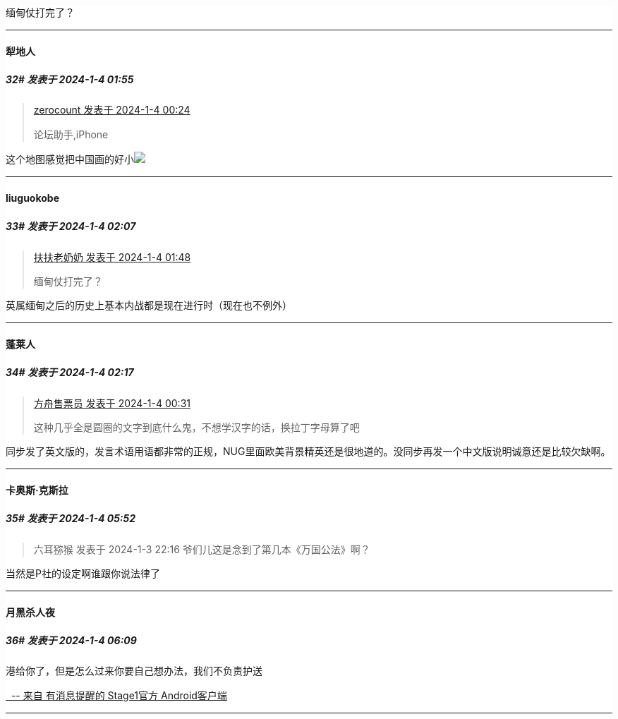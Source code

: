 缅甸仗打完了？

*****

####  犁地人  
##### 32#       发表于 2024-1-4 01:55

<blockquote><a href="httphttps://bbs.saraba1st.com/2b/forum.php?mod=redirect&amp;goto=findpost&amp;pid=63529007&amp;ptid=2166537" target="_blank">zerocount 发表于 2024-1-4 00:24</a>

论坛助手,iPhone</blockquote>
这个地图感觉把中国画的好小<img src="https://static.saraba1st.com/image/smiley/face2017/068.png" referrerpolicy="no-referrer">

*****

####  liuguokobe  
##### 33#       发表于 2024-1-4 02:07

<blockquote><a href="httphttps://bbs.saraba1st.com/2b/forum.php?mod=redirect&amp;goto=findpost&amp;pid=63529354&amp;ptid=2166537" target="_blank">扶扶老奶奶 发表于 2024-1-4 01:48</a>

缅甸仗打完了？</blockquote>
英属缅甸之后的历史上基本内战都是现在进行时（现在也不例外）

*****

####  蓬莱人  
##### 34#       发表于 2024-1-4 02:17

<blockquote><a href="httphttps://bbs.saraba1st.com/2b/forum.php?mod=redirect&amp;goto=findpost&amp;pid=63529052&amp;ptid=2166537" target="_blank">方舟售票员 发表于 2024-1-4 00:31</a>

这种几乎全是圆圈的文字到底什么鬼，不想学汉字的话，换拉丁字母算了吧</blockquote>
同步发了英文版的，发言术语用语都非常的正规，NUG里面欧美背景精英还是很地道的。没同步再发一个中文版说明诚意还是比较欠缺啊。

*****

####  卡奥斯·克斯拉  
##### 35#       发表于 2024-1-4 05:52

<blockquote>六耳猕猴 发表于 2024-1-3 22:16
爷们儿这是念到了第几本《万国公法》啊？</blockquote>
当然是P社的设定啊谁跟你说法律了

*****

####  月黑杀人夜  
##### 36#       发表于 2024-1-4 06:09

港给你了，但是怎么过来你要自己想办法，我们不负责护送

[  -- 来自 有消息提醒的 Stage1官方 Android客户端](https://www.coolapk.com/apk/140634)

*****
